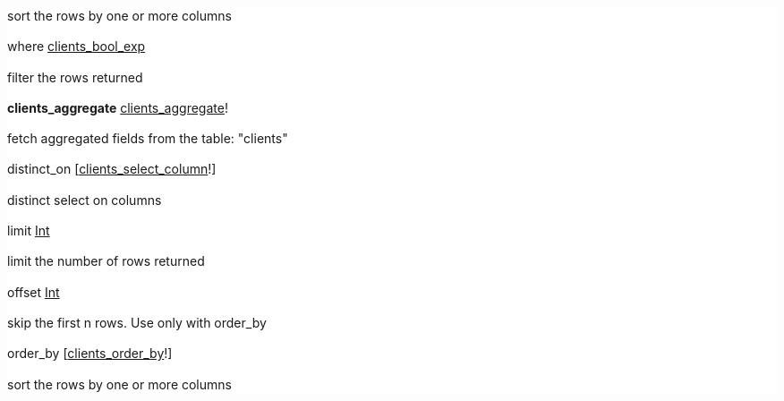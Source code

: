 sort the rows by one or more columns

</td>
</tr>
<tr>
<td colspan="2" align="right" valign="top">where</td>
<td valign="top"><a href="#clients_bool_exp">clients_bool_exp</a></td>
<td>

filter the rows returned

</td>
</tr>
<tr>
<td colspan="2" valign="top"><strong id="query_root.clients_aggregate">clients_aggregate</strong></td>
<td valign="top"><a href="#clients_aggregate">clients_aggregate</a>!</td>
<td>

fetch aggregated fields from the table: "clients"

</td>
</tr>
<tr>
<td colspan="2" align="right" valign="top">distinct_on</td>
<td valign="top">[<a href="#clients_select_column">clients_select_column</a>!]</td>
<td>

distinct select on columns

</td>
</tr>
<tr>
<td colspan="2" align="right" valign="top">limit</td>
<td valign="top"><a href="#int">Int</a></td>
<td>

limit the number of rows returned

</td>
</tr>
<tr>
<td colspan="2" align="right" valign="top">offset</td>
<td valign="top"><a href="#int">Int</a></td>
<td>

skip the first n rows. Use only with order_by

</td>
</tr>
<tr>
<td colspan="2" align="right" valign="top">order_by</td>
<td valign="top">[<a href="#clients_order_by">clients_order_by</a>!]</td>
<td>

sort the rows by one or more columns
